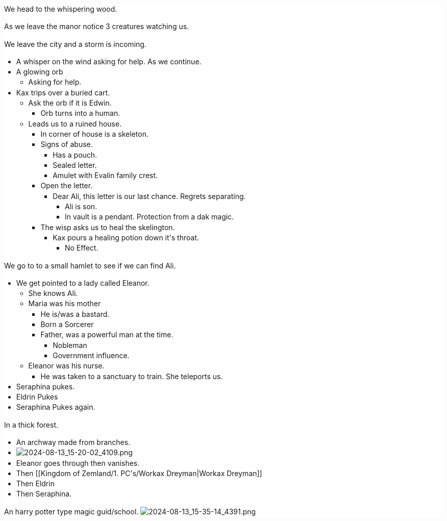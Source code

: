 We head to the whispering wood.

As we leave the manor notice 3 creatures watching us.

We leave the city and a storm is incoming.
- A whisper on the wind asking for help.
As we continue.
- A glowing orb
	- Asking for help.
- Kax trips over a buried cart.
	- Ask the orb if it is Edwin.
		- Orb turns into a human.
	- Leads us to a ruined house.
		- In corner of house is a skeleton.
		- Signs of abuse.
			- Has a pouch.
			- Sealed letter.
			- Amulet with Evalin family crest.
		- Open the letter.
			- Dear Ali, this letter is our last chance.  Regrets separating.
				- Ali is son.
				- In vault is a pendant.  Protection from a dak magic.
		- The wisp asks us to heal the skelington.
			- Kax pours a healing potion down it's throat.
				- No Effect.

We go to to a small hamlet to see if we can find Ali.
- We get pointed to a lady called Eleanor.
	- She knows Ali.
	- Maria was his mother
		- He is/was a bastard.
		- Born a Sorcerer
		- Father, was a powerful man at the time.
			- Nobleman
			- Government influence.
	- Eleanor was his nurse.
		- He was taken to a sanctuary to train.
She teleports us.
- Seraphina pukes.
- Eldrin Pukes
- Seraphina Pukes again.

In a thick forest.
- An archway made from branches.
- ![2024-08-13_15-20-02_4109.png](/img/user/Kingdom%20of%20Zemland/2024-08-13_15-20-02_4109.png)
- Eleanor goes through then vanishes.
- Then [[Kingdom of Zemland/1. PC's/Workax Dreyman\|Workax Dreyman]]
- Then Eldrin
- Then Seraphina.

An harry potter type magic guid/school.
![2024-08-13_15-35-14_4391.png](/img/user/Kingdom%20of%20Zemland/2024-08-13_15-35-14_4391.png)
